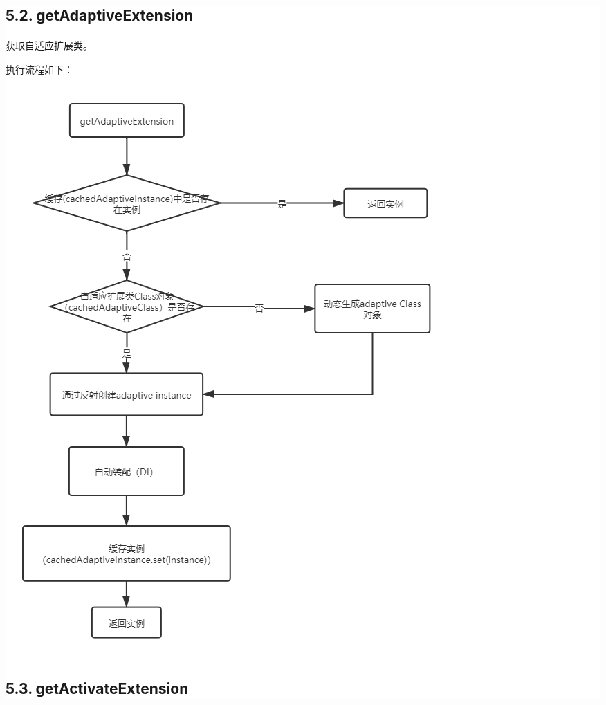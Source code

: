 ## 5.2. getAdaptiveExtension

获取自适应扩展类。

执行流程如下：



![](../images/getAdaptiveExtension执行流程.png)

## 5.3. getActivateExtension
